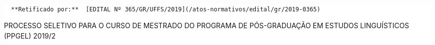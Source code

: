       **Retificado por:**  [EDITAL Nº 365/GR/UFFS/2019](/atos-normativos/edital/gr/2019-0365) 

   PROCESSO SELETIVO PARA O CURSO DE MESTRADO DO PROGRAMA DE PÓS-GRADUAÇÃO EM ESTUDOS LINGUÍSTICOS (PPGEL) 2019/2  
